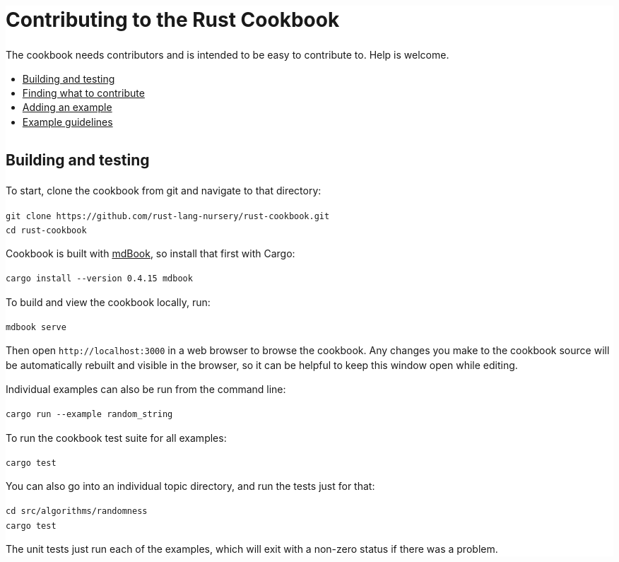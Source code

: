 # Contributing to the Rust Cookbook

The cookbook needs contributors and is intended to be easy to
contribute to. Help is welcome.

* [Building and testing](#building-and-testing)
* [Finding what to contribute](#finding-what-to-contribute)
* [Adding an example](#adding-an-example)
* [Example guidelines](#example-guidelines)

## Building and testing

To start, clone the cookbook from git and navigate to that directory:

```
git clone https://github.com/rust-lang-nursery/rust-cookbook.git
cd rust-cookbook
```

Cookbook is built with [mdBook], so install that first with Cargo:

```
cargo install --version 0.4.15 mdbook
```

To build and view the cookbook locally, run:

```
mdbook serve
```

Then open `http://localhost:3000` in a web browser to browse the cookbook. Any
changes you make to the cookbook source will be automatically rebuilt and
visible in the browser, so it can be helpful to keep this window open while
editing.

Individual examples can also be run from the command line:

```
cargo run --example random_string
```

To run the cookbook test suite for all examples:

```
cargo test
```

You can also go into an individual topic directory, and run the tests just
for that:

```
cd src/algorithms/randomness
cargo test
```

The unit tests just run each of the examples, which will exit with a non-zero
status if there was a problem.


[mdbook]: https://github.com/rust-lang-nursery/mdBook
[python]: https://packaging.python.org/tutorials/installing-packages/#install-pip-setuptools-and-wheel
[skeptic]: https://github.com/brson/rust-skeptic
[example]: https://github.com/rust-lang-nursery/rust-cookbook/issues?q=is%3Aissue+is%3Aopen+label%3Aexample
[tracking issue]: https://github.com/rust-lang-nursery/rust-cookbook/issues?q=is%3Aissue+is%3Aopen+label%3A%22tracking+issue%22
[which-crates]: https://rust-lang-nursery.github.io/rust-cookbook/about.html#a-note-about-crate-representation
[libz blitz]: https://internals.rust-lang.org/t/rust-libz-blitz/5184
[this one]: https://github.com/rust-lang-nursery/rust-cookbook/commit/e698443f2af08d3106d953c68c1977eba3c3526c
["how to read this book"]: https://rust-lang-nursery.github.io/rust-cookbook/about.html#how-to-read-this-book
[uniform distribution]: https://en.wikipedia.org/wiki/Uniform_distribution_(continuous)
[`Distribution::sample`]: https://docs.rs/rand/*/rand/distributions/trait.Distribution.html#tymethod.sample
[`rand::Rng`]: https://docs.rs/rand/*/rand/trait.Rng.html
[rand-distributions]: https://docs.rs/rand/*/rand/distributions/index.html
[`Normal`]: https://docs.rs/rand/*/rand/distributions/struct.Normal.html
[errors]: https://rust-lang-nursery.github.io/rust-cookbook/about.html#a-note-about-error-handling